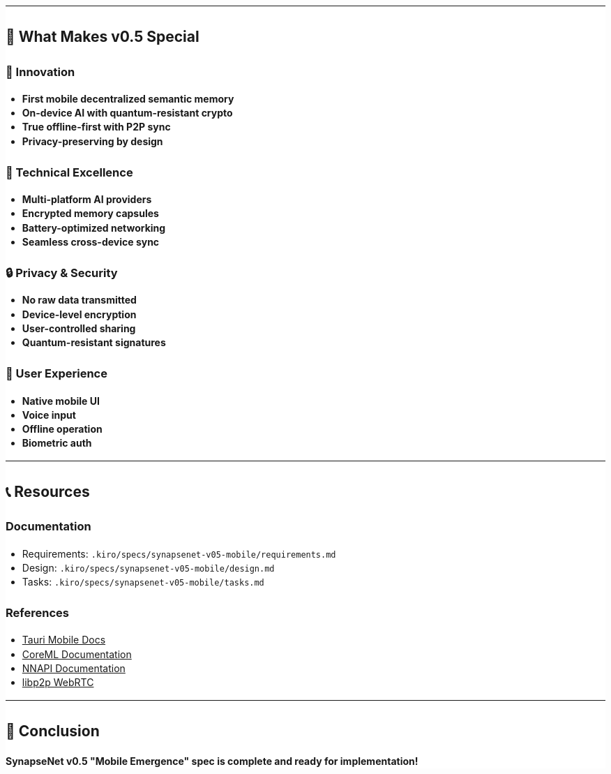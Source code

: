 
---

## 🎉 What Makes v0.5 Special

### 🌟 Innovation
- **First mobile decentralized semantic memory**
- **On-device AI with quantum-resistant crypto**
- **True offline-first with P2P sync**
- **Privacy-preserving by design**

### 💪 Technical Excellence
- **Multi-platform AI providers**
- **Encrypted memory capsules**
- **Battery-optimized networking**
- **Seamless cross-device sync**

### 🔒 Privacy & Security
- **No raw data transmitted**
- **Device-level encryption**
- **User-controlled sharing**
- **Quantum-resistant signatures**

### 🎨 User Experience
- **Native mobile UI**
- **Voice input**
- **Offline operation**
- **Biometric auth**

---

## 📞 Resources

### Documentation
- Requirements: `.kiro/specs/synapsenet-v05-mobile/requirements.md`
- Design: `.kiro/specs/synapsenet-v05-mobile/design.md`
- Tasks: `.kiro/specs/synapsenet-v05-mobile/tasks.md`

### References
- [Tauri Mobile Docs](https://tauri.app/v1/guides/building/mobile)
- [CoreML Documentation](https://developer.apple.com/documentation/coreml)
- [NNAPI Documentation](https://developer.android.com/ndk/guides/neuralnetworks)
- [libp2p WebRTC](https://github.com/libp2p/rust-libp2p/tree/master/transports/webrtc)

---

## 🎊 Conclusion

**SynapseNet v0.5 "Mobile Emergence" spec is complete and ready for implementation!**
